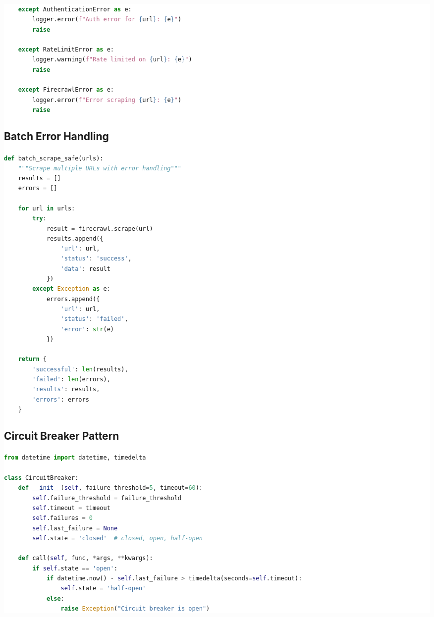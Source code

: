 ```python
    except AuthenticationError as e:
        logger.error(f"Auth error for {url}: {e}")
        raise
    
    except RateLimitError as e:
        logger.warning(f"Rate limited on {url}: {e}")
        raise
    
    except FirecrawlError as e:
        logger.error(f"Error scraping {url}: {e}")
        raise
```

## Batch Error Handling

```python
def batch_scrape_safe(urls):
    """Scrape multiple URLs with error handling"""
    results = []
    errors = []
    
    for url in urls:
        try:
            result = firecrawl.scrape(url)
            results.append({
                'url': url,
                'status': 'success',
                'data': result
            })
        except Exception as e:
            errors.append({
                'url': url,
                'status': 'failed',
                'error': str(e)
            })
    
    return {
        'successful': len(results),
        'failed': len(errors),
        'results': results,
        'errors': errors
    }
```

## Circuit Breaker Pattern

```python
from datetime import datetime, timedelta

class CircuitBreaker:
    def __init__(self, failure_threshold=5, timeout=60):
        self.failure_threshold = failure_threshold
        self.timeout = timeout
        self.failures = 0
        self.last_failure = None
        self.state = 'closed'  # closed, open, half-open
    
    def call(self, func, *args, **kwargs):
        if self.state == 'open':
            if datetime.now() - self.last_failure > timedelta(seconds=self.timeout):
                self.state = 'half-open'
            else:
                raise Exception("Circuit breaker is open")
```